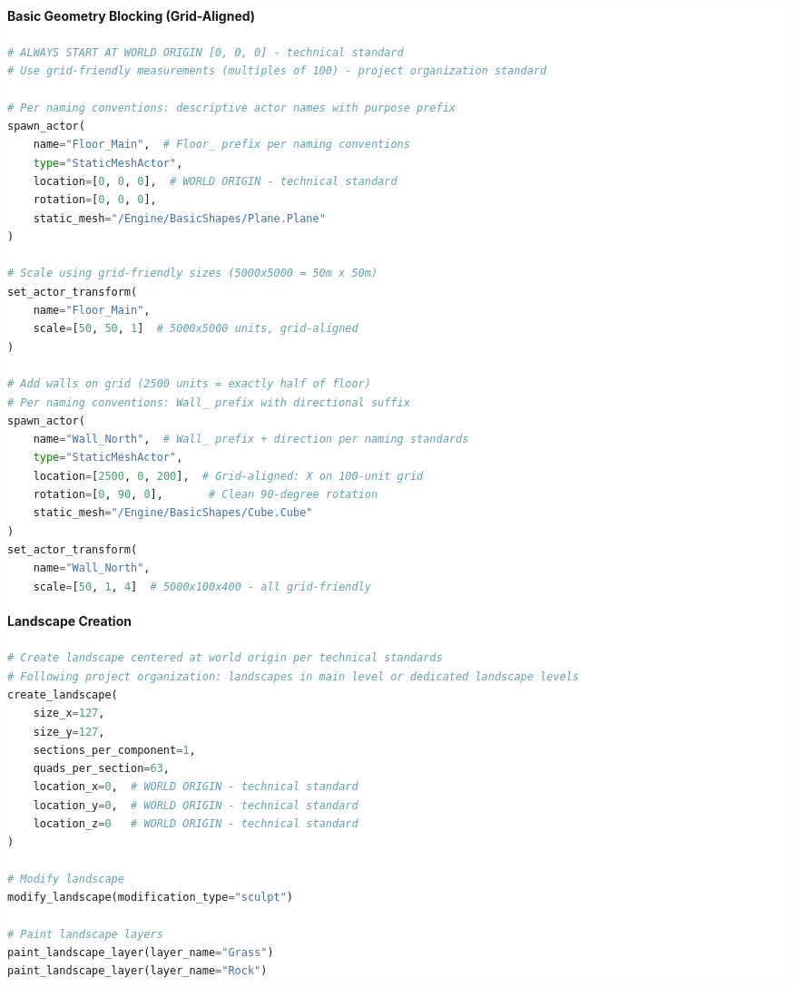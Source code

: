 
#### Basic Geometry Blocking (Grid-Aligned)
```python
# ALWAYS START AT WORLD ORIGIN [0, 0, 0] - technical standard
# Use grid-friendly measurements (multiples of 100) - project organization standard

# Per naming conventions: descriptive actor names with purpose prefix
spawn_actor(
    name="Floor_Main",  # Floor_ prefix per naming conventions
    type="StaticMeshActor",
    location=[0, 0, 0],  # WORLD ORIGIN - technical standard
    rotation=[0, 0, 0],
    static_mesh="/Engine/BasicShapes/Plane.Plane"
)

# Scale using grid-friendly sizes (5000x5000 = 50m x 50m)
set_actor_transform(
    name="Floor_Main",
    scale=[50, 50, 1]  # 5000x5000 units, grid-aligned
)

# Add walls on grid (2500 units = exactly half of floor)
# Per naming conventions: Wall_ prefix with directional suffix
spawn_actor(
    name="Wall_North",  # Wall_ prefix + direction per naming standards
    type="StaticMeshActor",
    location=[2500, 0, 200],  # Grid-aligned: X on 100-unit grid
    rotation=[0, 90, 0],       # Clean 90-degree rotation
    static_mesh="/Engine/BasicShapes/Cube.Cube"
)
set_actor_transform(
    name="Wall_North",
    scale=[50, 1, 4]  # 5000x100x400 - all grid-friendly
```

#### Landscape Creation
```python
# Create landscape centered at world origin per technical standards
# Following project organization: landscapes in main level or dedicated landscape levels
create_landscape(
    size_x=127,
    size_y=127,
    sections_per_component=1,
    quads_per_section=63,
    location_x=0,  # WORLD ORIGIN - technical standard
    location_y=0,  # WORLD ORIGIN - technical standard
    location_z=0   # WORLD ORIGIN - technical standard
)

# Modify landscape
modify_landscape(modification_type="sculpt")

# Paint landscape layers
paint_landscape_layer(layer_name="Grass")
paint_landscape_layer(layer_name="Rock")
```

